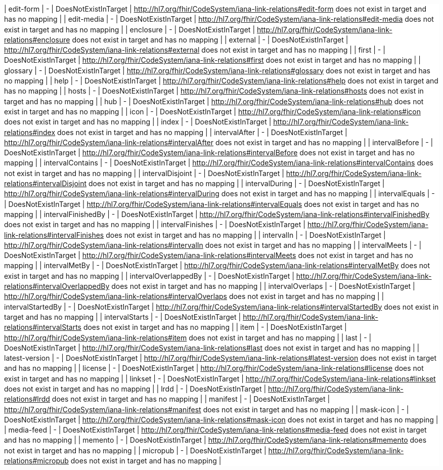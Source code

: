 | edit-form | - | DoesNotExistInTarget | http://hl7.org/fhir/CodeSystem/iana-link-relations#edit-form does not exist in target and has no mapping |
| edit-media | - | DoesNotExistInTarget | http://hl7.org/fhir/CodeSystem/iana-link-relations#edit-media does not exist in target and has no mapping |
| enclosure | - | DoesNotExistInTarget | http://hl7.org/fhir/CodeSystem/iana-link-relations#enclosure does not exist in target and has no mapping |
| external | - | DoesNotExistInTarget | http://hl7.org/fhir/CodeSystem/iana-link-relations#external does not exist in target and has no mapping |
| first | - | DoesNotExistInTarget | http://hl7.org/fhir/CodeSystem/iana-link-relations#first does not exist in target and has no mapping |
| glossary | - | DoesNotExistInTarget | http://hl7.org/fhir/CodeSystem/iana-link-relations#glossary does not exist in target and has no mapping |
| help | - | DoesNotExistInTarget | http://hl7.org/fhir/CodeSystem/iana-link-relations#help does not exist in target and has no mapping |
| hosts | - | DoesNotExistInTarget | http://hl7.org/fhir/CodeSystem/iana-link-relations#hosts does not exist in target and has no mapping |
| hub | - | DoesNotExistInTarget | http://hl7.org/fhir/CodeSystem/iana-link-relations#hub does not exist in target and has no mapping |
| icon | - | DoesNotExistInTarget | http://hl7.org/fhir/CodeSystem/iana-link-relations#icon does not exist in target and has no mapping |
| index | - | DoesNotExistInTarget | http://hl7.org/fhir/CodeSystem/iana-link-relations#index does not exist in target and has no mapping |
| intervalAfter | - | DoesNotExistInTarget | http://hl7.org/fhir/CodeSystem/iana-link-relations#intervalAfter does not exist in target and has no mapping |
| intervalBefore | - | DoesNotExistInTarget | http://hl7.org/fhir/CodeSystem/iana-link-relations#intervalBefore does not exist in target and has no mapping |
| intervalContains | - | DoesNotExistInTarget | http://hl7.org/fhir/CodeSystem/iana-link-relations#intervalContains does not exist in target and has no mapping |
| intervalDisjoint | - | DoesNotExistInTarget | http://hl7.org/fhir/CodeSystem/iana-link-relations#intervalDisjoint does not exist in target and has no mapping |
| intervalDuring | - | DoesNotExistInTarget | http://hl7.org/fhir/CodeSystem/iana-link-relations#intervalDuring does not exist in target and has no mapping |
| intervalEquals | - | DoesNotExistInTarget | http://hl7.org/fhir/CodeSystem/iana-link-relations#intervalEquals does not exist in target and has no mapping |
| intervalFinishedBy | - | DoesNotExistInTarget | http://hl7.org/fhir/CodeSystem/iana-link-relations#intervalFinishedBy does not exist in target and has no mapping |
| intervalFinishes | - | DoesNotExistInTarget | http://hl7.org/fhir/CodeSystem/iana-link-relations#intervalFinishes does not exist in target and has no mapping |
| intervalIn | - | DoesNotExistInTarget | http://hl7.org/fhir/CodeSystem/iana-link-relations#intervalIn does not exist in target and has no mapping |
| intervalMeets | - | DoesNotExistInTarget | http://hl7.org/fhir/CodeSystem/iana-link-relations#intervalMeets does not exist in target and has no mapping |
| intervalMetBy | - | DoesNotExistInTarget | http://hl7.org/fhir/CodeSystem/iana-link-relations#intervalMetBy does not exist in target and has no mapping |
| intervalOverlappedBy | - | DoesNotExistInTarget | http://hl7.org/fhir/CodeSystem/iana-link-relations#intervalOverlappedBy does not exist in target and has no mapping |
| intervalOverlaps | - | DoesNotExistInTarget | http://hl7.org/fhir/CodeSystem/iana-link-relations#intervalOverlaps does not exist in target and has no mapping |
| intervalStartedBy | - | DoesNotExistInTarget | http://hl7.org/fhir/CodeSystem/iana-link-relations#intervalStartedBy does not exist in target and has no mapping |
| intervalStarts | - | DoesNotExistInTarget | http://hl7.org/fhir/CodeSystem/iana-link-relations#intervalStarts does not exist in target and has no mapping |
| item | - | DoesNotExistInTarget | http://hl7.org/fhir/CodeSystem/iana-link-relations#item does not exist in target and has no mapping |
| last | - | DoesNotExistInTarget | http://hl7.org/fhir/CodeSystem/iana-link-relations#last does not exist in target and has no mapping |
| latest-version | - | DoesNotExistInTarget | http://hl7.org/fhir/CodeSystem/iana-link-relations#latest-version does not exist in target and has no mapping |
| license | - | DoesNotExistInTarget | http://hl7.org/fhir/CodeSystem/iana-link-relations#license does not exist in target and has no mapping |
| linkset | - | DoesNotExistInTarget | http://hl7.org/fhir/CodeSystem/iana-link-relations#linkset does not exist in target and has no mapping |
| lrdd | - | DoesNotExistInTarget | http://hl7.org/fhir/CodeSystem/iana-link-relations#lrdd does not exist in target and has no mapping |
| manifest | - | DoesNotExistInTarget | http://hl7.org/fhir/CodeSystem/iana-link-relations#manifest does not exist in target and has no mapping |
| mask-icon | - | DoesNotExistInTarget | http://hl7.org/fhir/CodeSystem/iana-link-relations#mask-icon does not exist in target and has no mapping |
| media-feed | - | DoesNotExistInTarget | http://hl7.org/fhir/CodeSystem/iana-link-relations#media-feed does not exist in target and has no mapping |
| memento | - | DoesNotExistInTarget | http://hl7.org/fhir/CodeSystem/iana-link-relations#memento does not exist in target and has no mapping |
| micropub | - | DoesNotExistInTarget | http://hl7.org/fhir/CodeSystem/iana-link-relations#micropub does not exist in target and has no mapping |